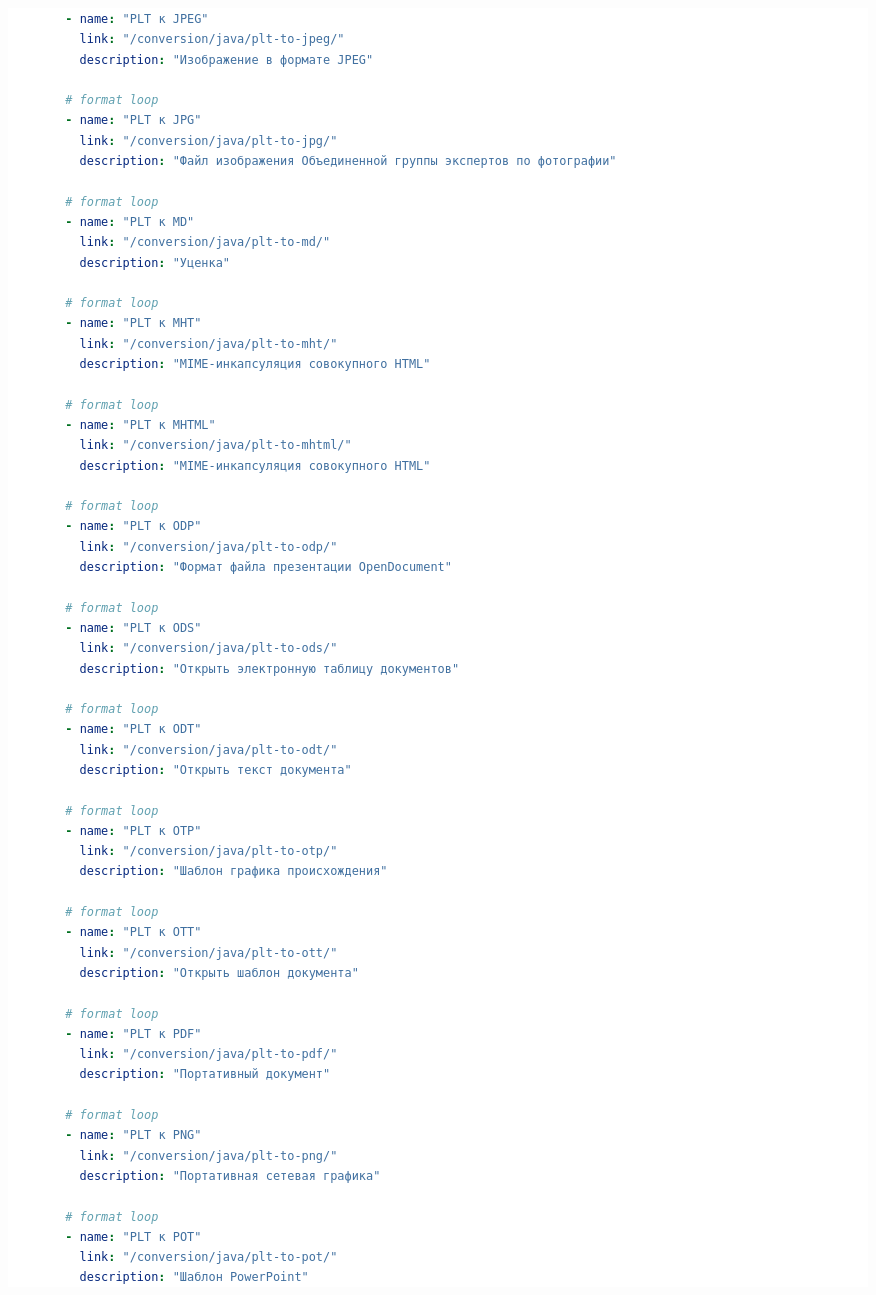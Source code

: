 ```yaml
        - name: "PLT к JPEG"
          link: "/conversion/java/plt-to-jpeg/"
          description: "Изображение в формате JPEG"

        # format loop
        - name: "PLT к JPG"
          link: "/conversion/java/plt-to-jpg/"
          description: "Файл изображения Объединенной группы экспертов по фотографии"

        # format loop
        - name: "PLT к MD"
          link: "/conversion/java/plt-to-md/"
          description: "Уценка"

        # format loop
        - name: "PLT к MHT"
          link: "/conversion/java/plt-to-mht/"
          description: "MIME-инкапсуляция совокупного HTML"

        # format loop
        - name: "PLT к MHTML"
          link: "/conversion/java/plt-to-mhtml/"
          description: "MIME-инкапсуляция совокупного HTML"

        # format loop
        - name: "PLT к ODP"
          link: "/conversion/java/plt-to-odp/"
          description: "Формат файла презентации OpenDocument"

        # format loop
        - name: "PLT к ODS"
          link: "/conversion/java/plt-to-ods/"
          description: "Открыть электронную таблицу документов"

        # format loop
        - name: "PLT к ODT"
          link: "/conversion/java/plt-to-odt/"
          description: "Открыть текст документа"

        # format loop
        - name: "PLT к OTP"
          link: "/conversion/java/plt-to-otp/"
          description: "Шаблон графика происхождения"

        # format loop
        - name: "PLT к OTT"
          link: "/conversion/java/plt-to-ott/"
          description: "Открыть шаблон документа"

        # format loop
        - name: "PLT к PDF"
          link: "/conversion/java/plt-to-pdf/"
          description: "Портативный документ"

        # format loop
        - name: "PLT к PNG"
          link: "/conversion/java/plt-to-png/"
          description: "Портативная сетевая графика"

        # format loop
        - name: "PLT к POT"
          link: "/conversion/java/plt-to-pot/"
          description: "Шаблон PowerPoint"
```